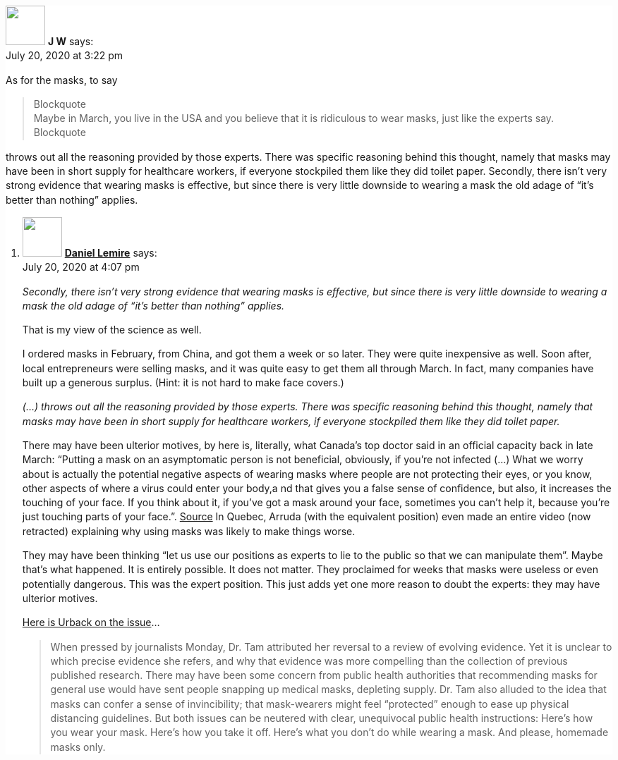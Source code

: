 <div class="comment-author vcard">
<img alt src="https://secure.gravatar.com/avatar/4c24792a441527048ff6a5745a1e1279?s=56&#038;d=mm&#038;r=g" srcset="https://secure.gravatar.com/avatar/4c24792a441527048ff6a5745a1e1279?s=112&#038;d=mm&#038;r=g 2x" class="avatar avatar-56 photo" height="56" width="56" loading="lazy" decoding="async" /> <b class="fn">J W</b> <span class="says">says:</span> </div>
<div class="comment-metadata"><time datetime="2020-07-20T15:22:03+00:00">July 20, 2020 at 3:22 pm</time></a> </div>
<div class="comment-content">
<p>As for the masks, to say</p>
<blockquote><p>
Blockquote<br/>
Maybe in March, you live in the USA and you believe that it is ridiculous to wear masks, just like the experts say.<br/>
Blockquote
</p></blockquote>
<p>throws out all the reasoning provided by those experts. There was specific reasoning behind this thought, namely that masks may have been in short supply for healthcare workers, if everyone stockpiled them like they did toilet paper. Secondly, there isn&rsquo;t very strong evidence that wearing masks is effective, but since there is very little downside to wearing a mask the old adage of &ldquo;it&rsquo;s better than nothing&rdquo; applies.</p>
</div>
<ol class="children">
<li id="comment-539470" class="comment byuser comment-author-lemire bypostauthor odd alt depth-2">
<div class="comment-author vcard">
<img alt src="https://secure.gravatar.com/avatar/2ca999bef9535950f5b84281a4dab006?s=56&#038;d=mm&#038;r=g" srcset="https://secure.gravatar.com/avatar/2ca999bef9535950f5b84281a4dab006?s=112&#038;d=mm&#038;r=g 2x" class="avatar avatar-56 photo" height="56" width="56" loading="lazy" decoding="async" /> <b class="fn"><a href="https://lemire.me/en/" class="url" rel="ugc">Daniel Lemire</a></b> <span class="says">says:</span> </div>
<div class="comment-metadata"><time datetime="2020-07-20T16:07:18+00:00">July 20, 2020 at 4:07 pm</time></a> </div>
<div class="comment-content">
<p><em> Secondly, there isn’t very strong evidence that wearing masks is effective, but since there is very little downside to wearing a mask the old adage of “it’s better than nothing” applies.</em></p>
<p>That is my view of the science as well.</p>
<p>I ordered masks in February, from China, and got them a week or so later. They were quite inexpensive as well. Soon after, local entrepreneurs were selling masks, and it was quite easy to get them all through March. In fact, many companies have built up a generous surplus. (Hint: it is not hard to make face covers.)</p>
<p><em> (&#8230;) throws out all the reasoning provided by those experts. There was specific reasoning behind this thought, namely that masks may have been in short supply for healthcare workers, if everyone stockpiled them like they did toilet paper.</em></p>
<p>There may have been ulterior motives, by here is, literally, what Canada’s top doctor said in an official capacity back in late March: &ldquo;Putting a mask on an asymptomatic person is not beneficial, obviously, if you&rsquo;re not infected (&#8230;) What we worry about is actually the potential negative aspects of wearing masks where people are not protecting their eyes, or you know, other aspects of where a virus could enter your body,a nd that gives you a false sense of confidence, but also, it increases the touching of your face. If you think about it, if you&rsquo;ve got a mask around your face, sometimes you can&rsquo;t help it, because you&rsquo;re just touching parts of your face.&rdquo;. <a href="https://www.cbc.ca/news/politics/covid-19-pandemic-coronavirus-masks-1.5515526" rel="nofollow ugc">Source</a> In Quebec, Arruda (with the equivalent position) even made an entire video (now retracted) explaining why using masks was likely to make things worse.</p>
<p>They may have been thinking &ldquo;let us use our positions as experts to lie to the public so that we can manipulate them&rdquo;. Maybe that&rsquo;s what happened. It is entirely possible. It does not matter. They proclaimed for weeks that masks were useless or even potentially dangerous. This was the expert position. This just adds yet one more reason to doubt the experts: they may have ulterior motives.</p>
<p><a href="https://www.theglobeandmail.com/opinion/article-dr-tams-about-face-on-masks-damages-trust-at-a-crucial-time/" rel="nofollow ugc">Here is Urback on the issue</a>&#8230;</p>
<blockquote><p>When pressed by journalists Monday, Dr. Tam attributed her reversal to a review of evolving evidence. Yet it is unclear to which precise evidence she refers, and why that evidence was more compelling than the collection of previous published research. There may have been some concern from public health authorities that recommending masks for general use would have sent people snapping up medical masks, depleting supply. Dr. Tam also alluded to the idea that masks can confer a sense of invincibility; that mask-wearers might feel “protected” enough to ease up physical distancing guidelines. But both issues can be neutered with clear, unequivocal public health instructions: Here’s how you wear your mask. Here’s how you take it off. Here’s what you don’t do while wearing a mask. And please, homemade masks only.</p></blockquote>